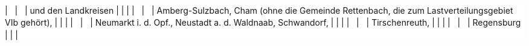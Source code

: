 |                                                                                                                                                    |                                                                                                                                                                                                                                                           |                                                                                                                                                                                                                                  und den Landkreisen                                                                                                                                                                                                                                  |                                                                                                                                                                                                                                                           |                                                                |
|                                                                                                                                                    |                                                                                                                                                                                                                                                           |                                                                                                                                                                                            Amberg-Sulzbach, Cham (ohne die Gemeinde Rettenbach, die zum Lastverteilungsgebiet VIb gehört),                                                                                                                                                                                            |                                                                                                                                                                                                                                                           |                                                                |
|                                                                                                                                                    |                                                                                                                                                                                                                                                           |                                                                                                                                                                                                               Neumarkt i. d. Opf., Neustadt a. d. Waldnaab, Schwandorf,                                                                                                                                                                                                               |                                                                                                                                                                                                                                                           |                                                                |
|                                                                                                                                                    |                                                                                                                                                                                                                                                           |                                                                                                                                                                                                                                    Tirschenreuth,                                                                                                                                                                                                                                     |                                                                                                                                                                                                                                                           |                                                                |
|                                                                                                                                                    |                                                                                                                                                                                                                                                           |                                                                                                                                                                                                                                      Regensburg                                                                                                                                                                                                                                       |                                                                                                                                                                                                                                                           |                                                                |